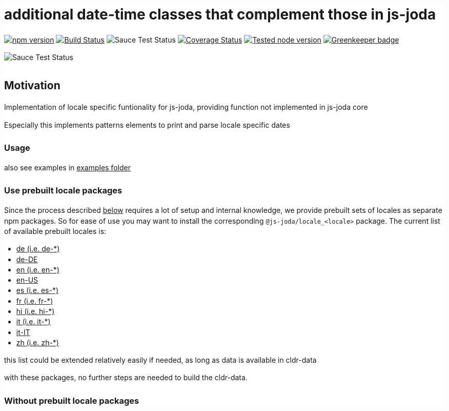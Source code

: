 additional date-time classes that complement those in js-joda
==============================================

[![npm version](https://badge.fury.io/js/%40js-joda%2Flocale.svg)](https://badge.fury.io/js/%40js-joda%2Flocale)
[![Build Status](https://travis-ci.org/js-joda/js-joda-locale.svg?branch=master)](https://travis-ci.org/js-joda/js-joda-locale)
![Sauce Test Status](https://saucelabs.com/buildstatus/js-joda-locale)
[![Coverage Status](https://coveralls.io/repos/js-joda/js-joda-locale/badge.svg?branch=master&service=github)](https://coveralls.io/github/js-joda/js-joda-locale?branch=master)
[![Tested node version](https://img.shields.io/badge/tested_with-current_node_LTS-blue.svg?style=flat)]()
[![Greenkeeper badge](https://badges.greenkeeper.io/js-joda/js-joda-locale.svg)](https://greenkeeper.io/)

![Sauce Test Status](https://saucelabs.com/browser-matrix/js-joda-locale.svg)

## Motivation

Implementation of locale specific funtionality for js-joda, providing function not implemented in js-joda core

Especially this implements patterns elements to print and parse locale specific dates

### Usage ###

also see examples in  [examples folder](examples/)

### Use prebuilt locale packages

Since the process described [below](#without-prebuilt-locale-packages) requires a lot of setup and internal knowledge, 
we provide prebuilt sets of locales as separate npm packages. 
So for ease of use you may want to install the corresponding `@js-joda/locale_<locale>` package.
The current list of available prebuilt locales is:
- [de (i.e. de-*)](https://www.npmjs.com/package/@js-joda/locale_de)
- [de-DE](https://www.npmjs.com/package/@js-joda/locale_de-de)
- [en (i.e. en-*)](https://www.npmjs.com/package/@js-joda/locale_en)
- [en-US](https://www.npmjs.com/package/@js-joda/locale_en-us)
- [es (i.e. es-*)](https://www.npmjs.com/package/@js-joda/locale_es)
- [fr (i.e. fr-*)](https://www.npmjs.com/package/@js-joda/locale_fr)
- [hi (i.e. hi-*)](https://www.npmjs.com/package/@js-joda/locale_hi)
- [it (i.e. it-*)](https://www.npmjs.com/package/@js-joda/locale_it)
- [it-IT](https://www.npmjs.com/package/@js-joda/locale_it-it)
- [zh (i.e. zh-*)](https://www.npmjs.com/package/@js-joda/locale_zh)

this list could be extended relatively easily if needed, as long as data is available in cldr-data

with these packages, no further steps are needed to build the cldr-data.

### Without prebuilt locale packages
